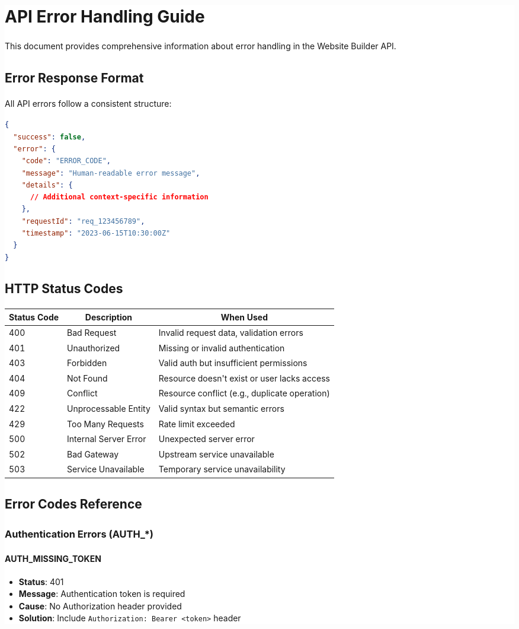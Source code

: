 # API Error Handling Guide

This document provides comprehensive information about error handling in the Website Builder API.

## Error Response Format

All API errors follow a consistent structure:

```json
{
  "success": false,
  "error": {
    "code": "ERROR_CODE",
    "message": "Human-readable error message",
    "details": {
      // Additional context-specific information
    },
    "requestId": "req_123456789",
    "timestamp": "2023-06-15T10:30:00Z"
  }
}
```

## HTTP Status Codes

| Status Code | Description | When Used |
|-------------|-------------|-----------|
| 400 | Bad Request | Invalid request data, validation errors |
| 401 | Unauthorized | Missing or invalid authentication |
| 403 | Forbidden | Valid auth but insufficient permissions |
| 404 | Not Found | Resource doesn't exist or user lacks access |
| 409 | Conflict | Resource conflict (e.g., duplicate operation) |
| 422 | Unprocessable Entity | Valid syntax but semantic errors |
| 429 | Too Many Requests | Rate limit exceeded |
| 500 | Internal Server Error | Unexpected server error |
| 502 | Bad Gateway | Upstream service unavailable |
| 503 | Service Unavailable | Temporary service unavailability |

## Error Codes Reference

### Authentication Errors (AUTH_*)

#### AUTH_MISSING_TOKEN
- **Status**: 401
- **Message**: Authentication token is required
- **Cause**: No Authorization header provided
- **Solution**: Include `Authorization: Bearer <token>` header
